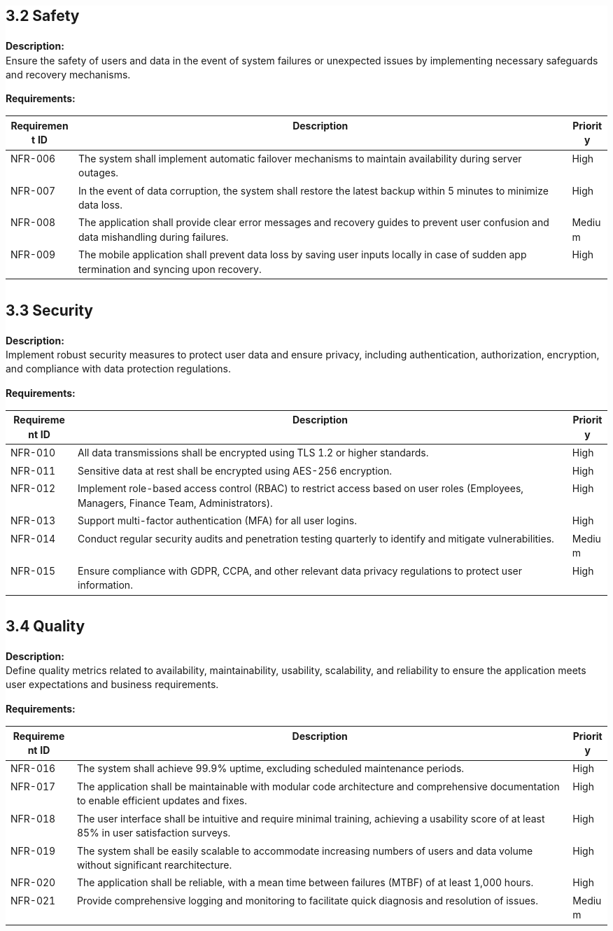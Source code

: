 ## 3.2 Safety

**Description:**  
Ensure the safety of users and data in the event of system failures or unexpected issues by implementing necessary safeguards and recovery mechanisms.

**Requirements:**

| Requirement ID | Description                                                                 | Priority |
|----------------|-----------------------------------------------------------------------------|----------|
| NFR-006        | The system shall implement automatic failover mechanisms to maintain availability during server outages. | High     |
| NFR-007        | In the event of data corruption, the system shall restore the latest backup within 5 minutes to minimize data loss. | High     |
| NFR-008        | The application shall provide clear error messages and recovery guides to prevent user confusion and data mishandling during failures. | Medium   |
| NFR-009        | The mobile application shall prevent data loss by saving user inputs locally in case of sudden app termination and syncing upon recovery. | High     |

## 3.3 Security

**Description:**  
Implement robust security measures to protect user data and ensure privacy, including authentication, authorization, encryption, and compliance with data protection regulations.

**Requirements:**

| Requirement ID | Description                                                                 | Priority |
|----------------|-----------------------------------------------------------------------------|----------|
| NFR-010        | All data transmissions shall be encrypted using TLS 1.2 or higher standards. | High     |
| NFR-011        | Sensitive data at rest shall be encrypted using AES-256 encryption.         | High     |
| NFR-012        | Implement role-based access control (RBAC) to restrict access based on user roles (Employees, Managers, Finance Team, Administrators). | High     |
| NFR-013        | Support multi-factor authentication (MFA) for all user logins.              | High     |
| NFR-014        | Conduct regular security audits and penetration testing quarterly to identify and mitigate vulnerabilities. | Medium   |
| NFR-015        | Ensure compliance with GDPR, CCPA, and other relevant data privacy regulations to protect user information. | High     |

## 3.4 Quality

**Description:**  
Define quality metrics related to availability, maintainability, usability, scalability, and reliability to ensure the application meets user expectations and business requirements.

**Requirements:**

| Requirement ID | Description                                                                 | Priority |
|----------------|-----------------------------------------------------------------------------|----------|
| NFR-016        | The system shall achieve 99.9% uptime, excluding scheduled maintenance periods. | High     |
| NFR-017        | The application shall be maintainable with modular code architecture and comprehensive documentation to enable efficient updates and fixes. | High     |
| NFR-018        | The user interface shall be intuitive and require minimal training, achieving a usability score of at least 85% in user satisfaction surveys. | High     |
| NFR-019        | The system shall be easily scalable to accommodate increasing numbers of users and data volume without significant rearchitecture. | High     |
| NFR-020        | The application shall be reliable, with a mean time between failures (MTBF) of at least 1,000 hours. | High     |
| NFR-021        | Provide comprehensive logging and monitoring to facilitate quick diagnosis and resolution of issues. | Medium   |
